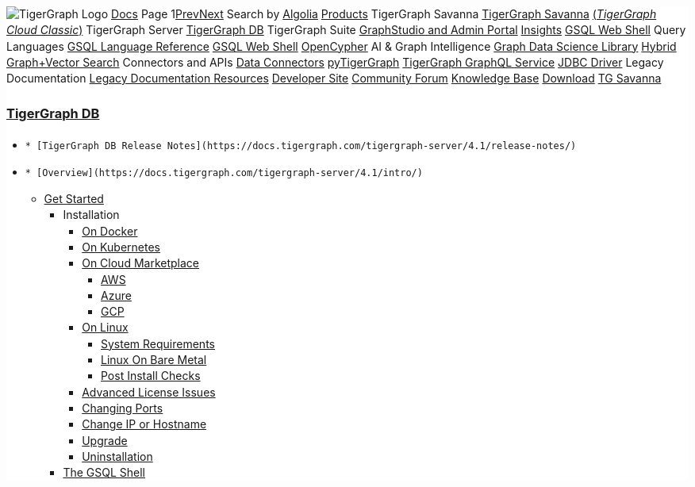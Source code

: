 ![TigerGraph Logo](https://www.tigergraph.com/wp-content/uploads/2020/05/TG_LOGO.svg) [Docs](https://docs.tigergraph.com/home)
Page 1[Prev](https://docs.tigergraph.com/tigergraph-server/4.1/user-access/query-privilege-migration)[Next](https://docs.tigergraph.com/tigergraph-server/4.1/user-access/query-privilege-migration)
Search by [Algolia](https://www.algolia.com/docsearch)
[Products](https://docs.tigergraph.com/tigergraph-server/4.1/user-access/query-privilege-migration)
TigerGraph Savanna
[TigerGraph Savanna](https://docs.tigergraph.com/savanna/main/overview/) [(_TigerGraph Cloud Classic_)](https://docs.tigergraph.com/cloud/main/start/overview)
TigerGraph Server
[TigerGraph DB](https://docs.tigergraph.com/tigergraph-server/4.2/intro/)
TigerGraph Suite
[GraphStudio and Admin Portal](https://docs.tigergraph.com/gui/4.2/intro/) [Insights](https://docs.tigergraph.com/insights/4.2/intro/) [GSQL Web Shell](https://docs.tigergraph.com/tigergraph-server/current/gsql-shell/web)
Query Languages
[GSQL Language Reference](https://docs.tigergraph.com/gsql-ref/4.2/intro/) [GSQL Web Shell](https://docs.tigergraph.com/tigergraph-server/current/gsql-shell/web) [OpenCypher](https://docs.tigergraph.com/gsql-ref/current/opencypher-in-gsql)
AI & Graph Intelligence
[Graph Data Science Library](https://docs.tigergraph.com/graph-ml/3.10/intro/) [Hybrid Graph+Vector Search](https://docs.tigergraph.com/gsql-ref/current/vector/)
Connectors and APIs
[Data Connectors](https://docs.tigergraph.com/tigergraph-server/current/data-loading) [pyTigerGraph](https://docs.tigergraph.com/pytigergraph/1.8/intro/) [TigerGraph GraphQL Service](https://docs.tigergraph.com/graphql/3.9/) [JDBC Driver](https://github.com/tigergraph/ecosys/tree/master/tools/etl/tg-jdbc-driver)
Legacy Documentation
[ Legacy Documentation ](https://docs-legacy.tigergraph.com)
[Resources](https://docs.tigergraph.com/tigergraph-server/4.1/user-access/query-privilege-migration)
[Developer Site](https://dev.tigergraph.com/) [Community Forum](https://community.tigergraph.com/) [Knowledge Base](https://tigergraph.freshdesk.com/support/solutions)
[Download](https://dl.tigergraph.com)
[ TG Savanna](https://savanna.tgcloud.io)
### [TigerGraph DB](https://docs.tigergraph.com/tigergraph-server/4.1/intro/)
  *     * [TigerGraph DB Release Notes](https://docs.tigergraph.com/tigergraph-server/4.1/release-notes/)
  *     * [Overview](https://docs.tigergraph.com/tigergraph-server/4.1/intro/)
    * [Get Started](https://docs.tigergraph.com/tigergraph-server/4.1/getting-started/)
      * Installation
        * [On Docker](https://docs.tigergraph.com/tigergraph-server/4.1/getting-started/docker)
        * [On Kubernetes](https://docs.tigergraph.com/tigergraph-server/4.1/getting-started/kubernetes)
        * [On Cloud Marketplace](https://docs.tigergraph.com/tigergraph-server/4.1/getting-started/cloud-images/)
          * [AWS](https://docs.tigergraph.com/tigergraph-server/4.1/getting-started/cloud-images/aws)
          * [Azure](https://docs.tigergraph.com/tigergraph-server/4.1/getting-started/cloud-images/azure)
          * [GCP](https://docs.tigergraph.com/tigergraph-server/4.1/getting-started/cloud-images/gcp)
        * [On Linux](https://docs.tigergraph.com/tigergraph-server/4.1/getting-started/linux)
          * [System Requirements](https://docs.tigergraph.com/tigergraph-server/4.1/installation/hw-and-sw-requirements)
          * [Linux On Bare Metal](https://docs.tigergraph.com/tigergraph-server/4.1/installation/bare-metal-install)
          * [Post Install Checks](https://docs.tigergraph.com/tigergraph-server/4.1/installation/post-install-check)
        * [Advanced License Issues](https://docs.tigergraph.com/tigergraph-server/4.1/installation/license)
        * [Changing Ports](https://docs.tigergraph.com/tigergraph-server/4.1/installation/change-port)
        * [Change IP or Hostname](https://docs.tigergraph.com/tigergraph-server/4.1/installation/change-ip-or-hostname)
        * [Upgrade](https://docs.tigergraph.com/tigergraph-server/4.1/installation/upgrade)
        * [Uninstallation](https://docs.tigergraph.com/tigergraph-server/4.1/installation/uninstallation)
      * [The GSQL Shell](https://docs.tigergraph.com/tigergraph-server/4.1/gsql-shell/)